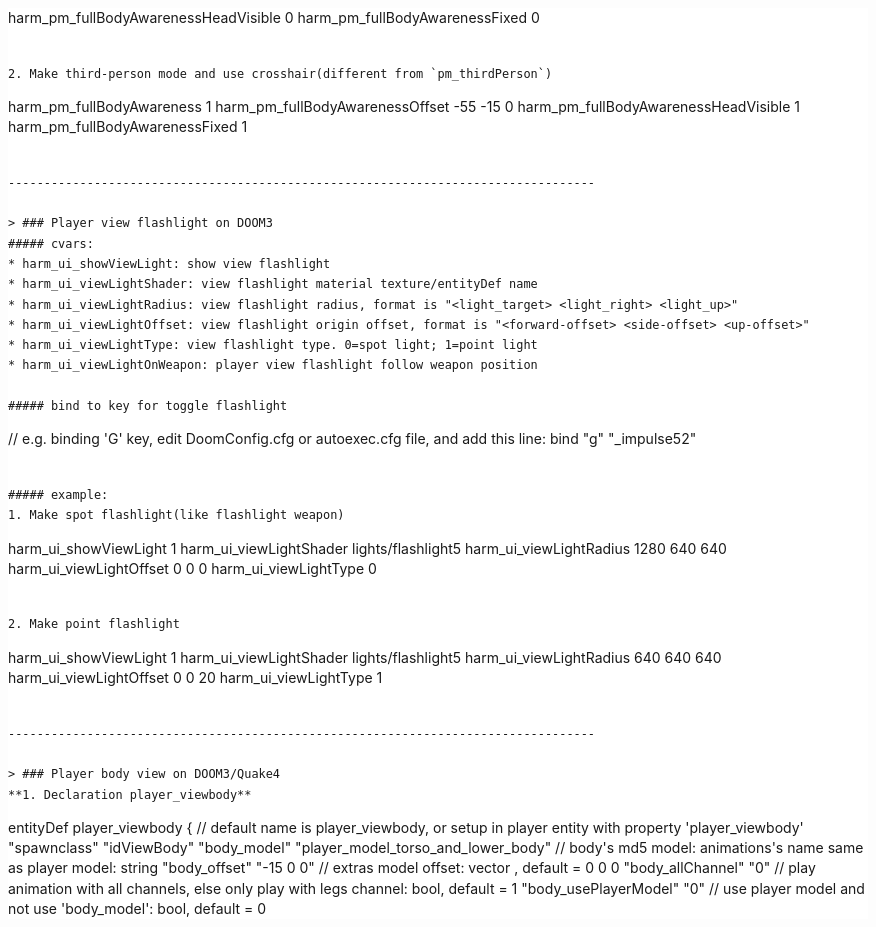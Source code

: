 harm_pm_fullBodyAwarenessHeadVisible 0
harm_pm_fullBodyAwarenessFixed 0
```

2. Make third-person mode and use crosshair(different from `pm_thirdPerson`)
```
harm_pm_fullBodyAwareness 1
harm_pm_fullBodyAwarenessOffset -55 -15 0
harm_pm_fullBodyAwarenessHeadVisible 1
harm_pm_fullBodyAwarenessFixed 1
```

----------------------------------------------------------------------------------

> ### Player view flashlight on DOOM3
##### cvars:
* harm_ui_showViewLight: show view flashlight
* harm_ui_viewLightShader: view flashlight material texture/entityDef name
* harm_ui_viewLightRadius: view flashlight radius, format is "<light_target> <light_right> <light_up>"
* harm_ui_viewLightOffset: view flashlight origin offset, format is "<forward-offset> <side-offset> <up-offset>"
* harm_ui_viewLightType: view flashlight type. 0=spot light; 1=point light
* harm_ui_viewLightOnWeapon: player view flashlight follow weapon position

##### bind to key for toggle flashlight
```
// e.g. binding 'G' key, edit DoomConfig.cfg or autoexec.cfg file, and add this line:
bind "g" "_impulse52"
```

##### example:
1. Make spot flashlight(like flashlight weapon)
```
harm_ui_showViewLight 1
harm_ui_viewLightShader lights/flashlight5
harm_ui_viewLightRadius 1280 640 640
harm_ui_viewLightOffset 0 0 0
harm_ui_viewLightType 0
```

2. Make point flashlight
```
harm_ui_showViewLight 1
harm_ui_viewLightShader lights/flashlight5
harm_ui_viewLightRadius 640 640 640
harm_ui_viewLightOffset 0 0 20
harm_ui_viewLightType 1
```

----------------------------------------------------------------------------------

> ### Player body view on DOOM3/Quake4
**1. Declaration player_viewbody**
```
entityDef player_viewbody { // default name is player_viewbody, or setup in player entity with property 'player_viewbody'
    "spawnclass"				"idViewBody"
    "body_model"                "player_model_torso_and_lower_body" // body's md5 model: animations's name same as player model: string
    "body_offset"               "-15 0 0" // extras model offset: vector <forward right up>, default = 0 0 0
    "body_allChannel"			"0" // play animation with all channels, else only play with legs channel: bool, default = 1
    "body_usePlayerModel"		"0" // use player model and not use 'body_model': bool, default = 0